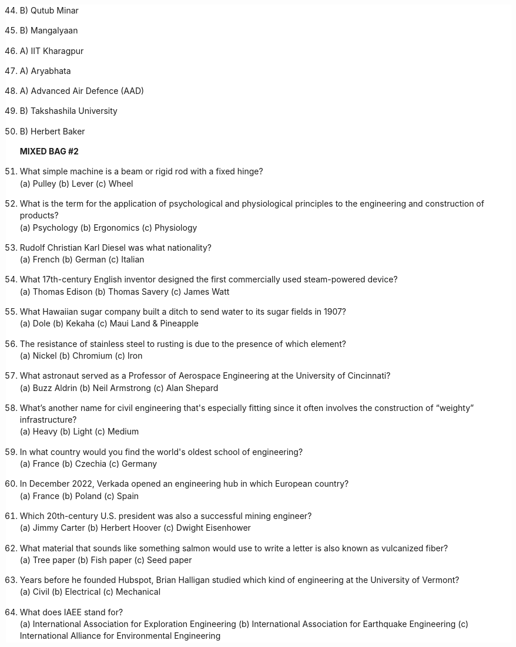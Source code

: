 44. B) Qutub Minar

45. B) Mangalyaan

46. A) IIT Kharagpur

47. A) Aryabhata

48. A) Advanced Air Defence (AAD)

49. B) Takshashila University

50. B) Herbert Baker

    **MIXED BAG \#2**

1. What simple machine is a beam or rigid rod with a fixed hinge?  
    (a) Pulley (b) Lever (c) Wheel

2. What is the term for the application of psychological and physiological principles to the engineering and construction of products?  
    (a) Psychology (b) Ergonomics (c) Physiology

3. Rudolf Christian Karl Diesel was what nationality?  
    (a) French (b) German (c) Italian

4. What 17th-century English inventor designed the first commercially used steam-powered device?  
    (a) Thomas Edison (b) Thomas Savery (c) James Watt

5. What Hawaiian sugar company built a ditch to send water to its sugar fields in 1907?  
    (a) Dole (b) Kekaha (c) Maui Land & Pineapple

6. The resistance of stainless steel to rusting is due to the presence of which element?  
    (a) Nickel (b) Chromium (c) Iron

7. What astronaut served as a Professor of Aerospace Engineering at the University of Cincinnati?  
    (a) Buzz Aldrin (b) Neil Armstrong (c) Alan Shepard

8. What’s another name for civil engineering that's especially fitting since it often involves the construction of “weighty” infrastructure?  
    (a) Heavy (b) Light (c) Medium

9. In what country would you find the world's oldest school of engineering?  
    (a) France (b) Czechia (c) Germany

10. In December 2022, Verkada opened an engineering hub in which European country?  
     (a) France (b) Poland (c) Spain

11. Which 20th-century U.S. president was also a successful mining engineer?  
     (a) Jimmy Carter (b) Herbert Hoover (c) Dwight Eisenhower

12. What material that sounds like something salmon would use to write a letter is also known as vulcanized fiber?  
     (a) Tree paper (b) Fish paper (c) Seed paper

13. Years before he founded Hubspot, Brian Halligan studied which kind of engineering at the University of Vermont?  
     (a) Civil (b) Electrical (c) Mechanical

14. What does IAEE stand for?  
     (a) International Association for Exploration Engineering (b) International Association for Earthquake Engineering (c) International Alliance for Environmental Engineering
